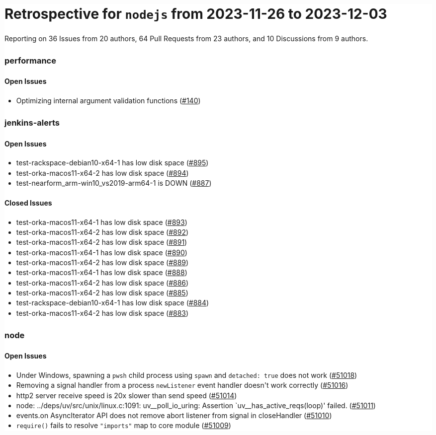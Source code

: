 # Retrospective for `nodejs` from 2023-11-26 to 2023-12-03

Reporting on 36 Issues from 20 authors, 64 Pull Requests from 23 authors, and 10 Discussions from 9 authors.


### performance

#### Open Issues

- Optimizing internal argument validation functions ([#140](https://github.com/nodejs/performance/issues/140))

### jenkins-alerts

#### Open Issues

- test-rackspace-debian10-x64-1 has low disk space ([#895](https://github.com/nodejs/jenkins-alerts/issues/895))
- test-orka-macos11-x64-2 has low disk space ([#894](https://github.com/nodejs/jenkins-alerts/issues/894))
- test-nearform_arm-win10_vs2019-arm64-1 is DOWN ([#887](https://github.com/nodejs/jenkins-alerts/issues/887))

#### Closed Issues

- test-orka-macos11-x64-1 has low disk space ([#893](https://github.com/nodejs/jenkins-alerts/issues/893))
- test-orka-macos11-x64-2 has low disk space ([#892](https://github.com/nodejs/jenkins-alerts/issues/892))
- test-orka-macos11-x64-2 has low disk space ([#891](https://github.com/nodejs/jenkins-alerts/issues/891))
- test-orka-macos11-x64-1 has low disk space ([#890](https://github.com/nodejs/jenkins-alerts/issues/890))
- test-orka-macos11-x64-2 has low disk space ([#889](https://github.com/nodejs/jenkins-alerts/issues/889))
- test-orka-macos11-x64-1 has low disk space ([#888](https://github.com/nodejs/jenkins-alerts/issues/888))
- test-orka-macos11-x64-2 has low disk space ([#886](https://github.com/nodejs/jenkins-alerts/issues/886))
- test-orka-macos11-x64-2 has low disk space ([#885](https://github.com/nodejs/jenkins-alerts/issues/885))
- test-rackspace-debian10-x64-1 has low disk space ([#884](https://github.com/nodejs/jenkins-alerts/issues/884))
- test-orka-macos11-x64-2 has low disk space ([#883](https://github.com/nodejs/jenkins-alerts/issues/883))

### node

#### Open Issues

- Under Windows, spawning a `pwsh` child process using `spawn` and `detached: true` does not work ([#51018](https://github.com/nodejs/node/issues/51018))
- Removing a signal handler from a process `newListener` event handler doesn't work correctly ([#51016](https://github.com/nodejs/node/issues/51016))
- http2 server receive speed is 20x slower than send speed ([#51014](https://github.com/nodejs/node/issues/51014))
- node: ../deps/uv/src/unix/linux.c:1091: uv__poll_io_uring: Assertion `uv__has_active_reqs(loop)' failed. ([#51011](https://github.com/nodejs/node/issues/51011))
- events.on AsyncIterator API does not remove abort listener from signal in closeHandler ([#51010](https://github.com/nodejs/node/issues/51010))
- `require()` fails to resolve `"imports"` map to core module ([#51009](https://github.com/nodejs/node/issues/51009))
